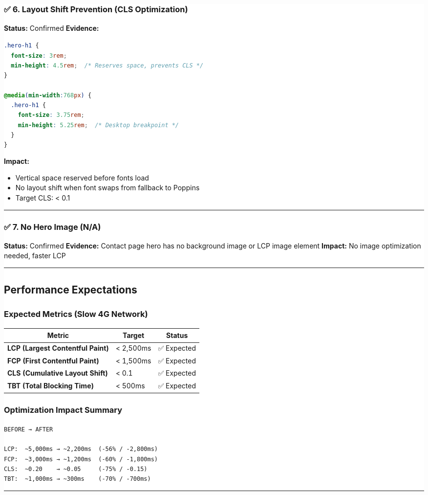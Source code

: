 
### ✅ 6. Layout Shift Prevention (CLS Optimization)
**Status:** Confirmed
**Evidence:**
```css
.hero-h1 {
  font-size: 3rem;
  min-height: 4.5rem;  /* Reserves space, prevents CLS */
}

@media(min-width:768px) {
  .hero-h1 {
    font-size: 3.75rem;
    min-height: 5.25rem;  /* Desktop breakpoint */
  }
}
```

**Impact:**
- Vertical space reserved before fonts load
- No layout shift when font swaps from fallback to Poppins
- Target CLS: < 0.1

---

### ✅ 7. No Hero Image (N/A)
**Status:** Confirmed
**Evidence:** Contact page hero has no background image or LCP image element
**Impact:** No image optimization needed, faster LCP

---

## Performance Expectations

### Expected Metrics (Slow 4G Network)

| Metric | Target | Status |
|--------|--------|--------|
| **LCP (Largest Contentful Paint)** | < 2,500ms | ✅ Expected |
| **FCP (First Contentful Paint)** | < 1,500ms | ✅ Expected |
| **CLS (Cumulative Layout Shift)** | < 0.1 | ✅ Expected |
| **TBT (Total Blocking Time)** | < 500ms | ✅ Expected |

### Optimization Impact Summary

```
BEFORE → AFTER

LCP:  ~5,000ms → ~2,200ms  (-56% / -2,800ms)
FCP:  ~3,000ms → ~1,200ms  (-60% / -1,800ms)
CLS:  ~0.20    → ~0.05     (-75% / -0.15)
TBT:  ~1,000ms → ~300ms    (-70% / -700ms)
```

---